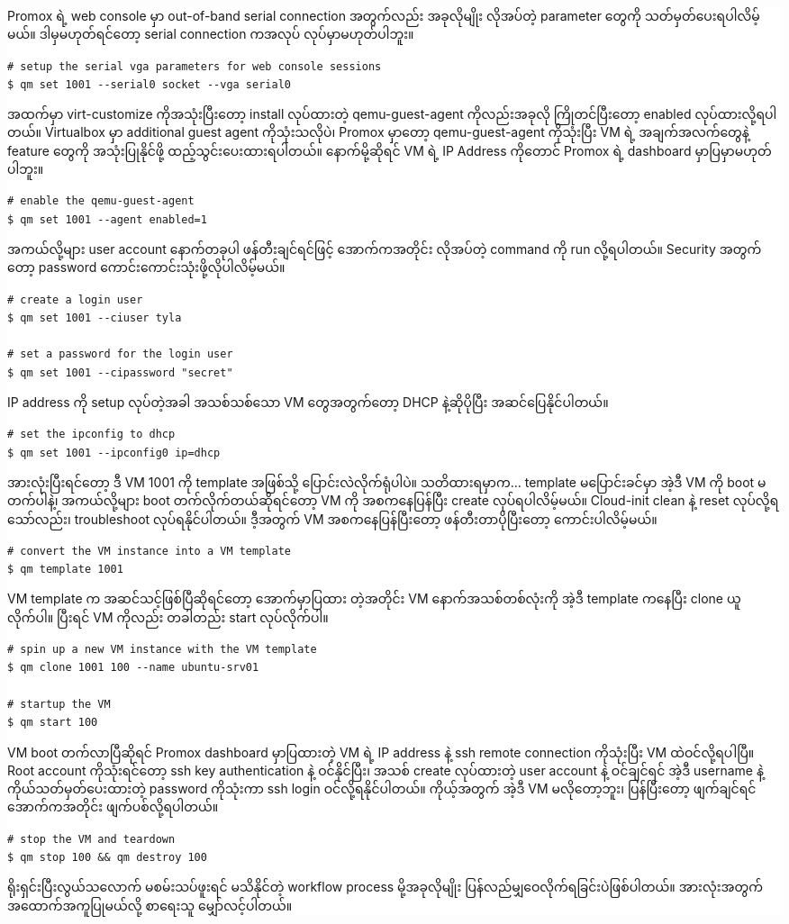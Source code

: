 Promox ရဲ့ web console မှာ out-of-band serial connection အတွက်လည်း အခုလိုမျိုး လိုအပ်တဲ့ parameter တွေကို သတ်မှတ်ပေးရပါလိမ့်မယ်။ ဒါမှမဟုတ်ရင်တော့ serial connection ကအလုပ် လုပ်မှာမဟုတ်ပါဘူး။

```
# setup the serial vga parameters for web console sessions
$ qm set 1001 --serial0 socket --vga serial0
```

အထက်မှာ virt-customize ကိုအသုံးပြီးတော့ install လုပ်ထားတဲ့ qemu-guest-agent ကိုလည်းအခုလို ကြိုတင်ပြီးတော့ enabled လုပ်ထားလို့ရပါတယ်။ Virtualbox မှာ additional guest agent ကိုသုံးသလိုပဲ၊ Promox မှာတော့ qemu-guest-agent ကိုသုံးပြီး VM ရဲ့ အချက်အလက်တွေနဲ့ feature တွေကို အသုံးပြုနိုင်ဖို့ ထည့်သွင်းပေးထားရပါတယ်။ နောက်မို့ဆိုရင် VM ရဲ့ IP Address ကိုတောင် Promox ရဲ့ dashboard မှာပြမှာမဟုတ်ပါဘူး။

```
# enable the qemu-guest-agent 
$ qm set 1001 --agent enabled=1
```

အကယ်လို့များ user account နောက်တခုပါ ဖန်တီးချင်ရင်ဖြင့် အောက်ကအတိုင်း လိုအပ်တဲ့ command ကို run လို့ရပါတယ်။ Security အတွက်တော့ password ကောင်းကောင်းသုံးဖို့လိုပါလိမ့်မယ်။

```
# create a login user
$ qm set 1001 --ciuser tyla

# set a password for the login user
$ qm set 1001 --cipassword "secret"
```

IP address ကို setup လုပ်တဲ့အခါ အသစ်သစ်သော VM တွေအတွက်တော့ DHCP နဲ့ဆိုပိုပြီး အဆင်ပြေနိုင်ပါတယ်။

```
# set the ipconfig to dhcp
$ qm set 1001 --ipconfig0 ip=dhcp
```

အားလုံးပြီးရင်တော့ ဒီ VM 1001 ကို template အဖြစ်သို့ ပြောင်းလဲလိုက်ရုံပါပဲ။ သတိထားရမှာက… template မပြောင်းခင်မှာ အဲ့ဒီ VM ကို boot မတက်ပါနဲ့၊ အကယ်လို့များ boot တက်လိုက်တယ်ဆိုရင်တော့ VM ကို အစကနေပြန်ပြီး create လုပ်ရပါလိမ့်မယ်။ Cloud-init clean နဲ့ reset လုပ်လို့ရသော်လည်း၊ troubleshoot လုပ်ရနိုင်ပါတယ်။ ဒီ့အတွက် VM အစကနေပြန်ပြီးတော့ ဖန်တီးတာပိုပြီးတော့ ကောင်းပါလိမ့်မယ်။

```
# convert the VM instance into a VM template
$ qm template 1001
```

VM template က အဆင်သင့်ဖြစ်ပြီဆိုရင်တော့ အောက်မှာပြထား တဲ့အတိုင်း VM နောက်အသစ်တစ်လုံးကို အဲ့ဒီ template ကနေပြီး clone ယူလိုက်ပါ။ ပြီးရင် VM ကိုလည်း တခါတည်း start လုပ်လိုက်ပါ။

```
# spin up a new VM instance with the VM template
$ qm clone 1001 100 --name ubuntu-srv01

# startup the VM
$ qm start 100
```

VM boot တက်လာပြီဆိုရင် Promox dashboard မှာပြထားတဲ့ VM ရဲ့ IP address နဲ့ ssh remote connection ကိုသုံးပြီး VM ထဲဝင်လို့ရပါပြီ။ Root account ကိုသုံးရင်တော့ ssh key authentication နဲ့ ဝင်နိုင်ပြီး၊ အသစ် create လုပ်ထားတဲ့ user account နဲ့ ဝင်ချင်ရင် အဲ့ဒီ username နဲ့ ကိုယ်သတ်မှတ်ပေးထားတဲ့ password ကိုသုံးကာ ssh login ဝင်လို့ရနိုင်ပါတယ်။ ကိုယ့်အတွက် အဲ့ဒီ VM မလိုတော့ဘူး၊ ပြန်ပြီးတော့ ဖျက်ချင်ရင် အောက်ကအတိုင်း ဖျက်ပစ်လို့ရပါတယ်။

```
# stop the VM and teardown
$ qm stop 100 && qm destroy 100
```

ရိုးရှင်းပြီးလွယ်သလောက် မစမ်းသပ်ဖူးရင် မသိနိုင်တဲ့ workflow process မို့အခုလိုမျိုး ပြန်လည်မျှဝေလိုက်ရခြင်းပဲဖြစ်ပါတယ်။ အားလုံးအတွက် အထောက်အကူပြုမယ်လို့ စာရေးသူ မျှော်လင့်ပါတယ်။
